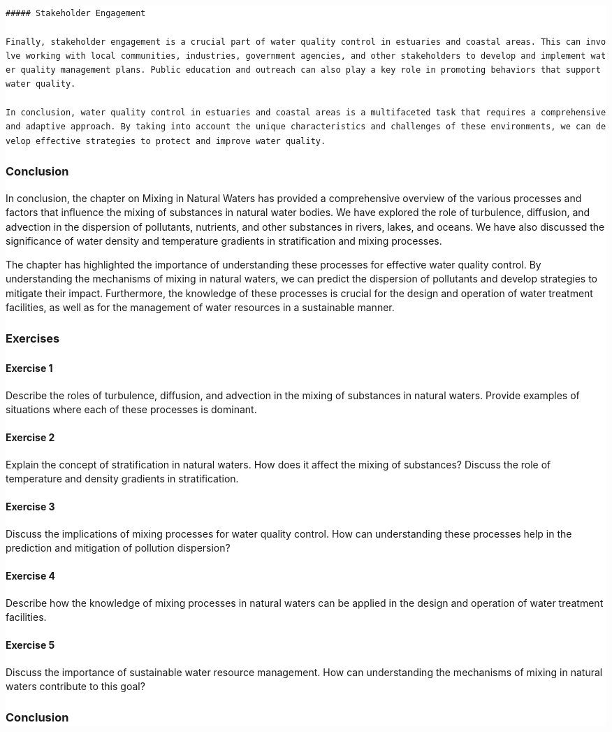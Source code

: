 ```
##### Stakeholder Engagement

Finally, stakeholder engagement is a crucial part of water quality control in estuaries and coastal areas. This can involve working with local communities, industries, government agencies, and other stakeholders to develop and implement water quality management plans. Public education and outreach can also play a key role in promoting behaviors that support water quality.

In conclusion, water quality control in estuaries and coastal areas is a multifaceted task that requires a comprehensive and adaptive approach. By taking into account the unique characteristics and challenges of these environments, we can develop effective strategies to protect and improve water quality.
```

### Conclusion

In conclusion, the chapter on Mixing in Natural Waters has provided a comprehensive overview of the various processes and factors that influence the mixing of substances in natural water bodies. We have explored the role of turbulence, diffusion, and advection in the dispersion of pollutants, nutrients, and other substances in rivers, lakes, and oceans. We have also discussed the significance of water density and temperature gradients in stratification and mixing processes. 

The chapter has highlighted the importance of understanding these processes for effective water quality control. By understanding the mechanisms of mixing in natural waters, we can predict the dispersion of pollutants and develop strategies to mitigate their impact. Furthermore, the knowledge of these processes is crucial for the design and operation of water treatment facilities, as well as for the management of water resources in a sustainable manner.

### Exercises

#### Exercise 1
Describe the roles of turbulence, diffusion, and advection in the mixing of substances in natural waters. Provide examples of situations where each of these processes is dominant.

#### Exercise 2
Explain the concept of stratification in natural waters. How does it affect the mixing of substances? Discuss the role of temperature and density gradients in stratification.

#### Exercise 3
Discuss the implications of mixing processes for water quality control. How can understanding these processes help in the prediction and mitigation of pollution dispersion?

#### Exercise 4
Describe how the knowledge of mixing processes in natural waters can be applied in the design and operation of water treatment facilities.

#### Exercise 5
Discuss the importance of sustainable water resource management. How can understanding the mechanisms of mixing in natural waters contribute to this goal?

### Conclusion
